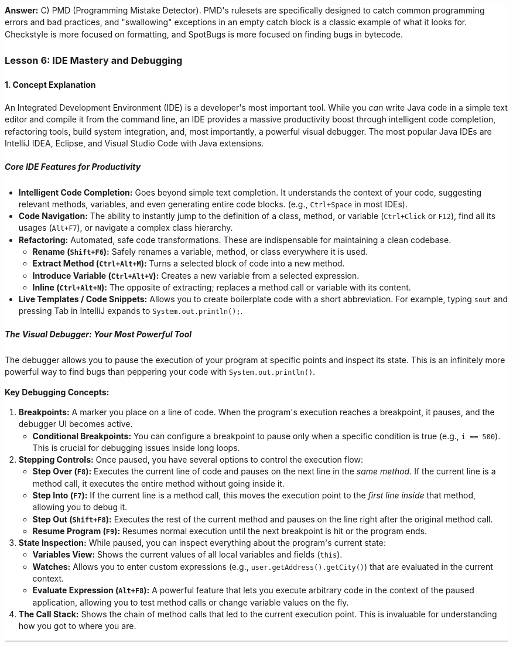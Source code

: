 **Answer:** C) PMD (Programming Mistake Detector). PMD's rulesets are specifically designed to catch common programming errors and bad practices, and "swallowing" exceptions in an empty catch block is a classic example of what it looks for. Checkstyle is more focused on formatting, and SpotBugs is more focused on finding bugs in bytecode.

### **Lesson 6: IDE Mastery and Debugging**

#### **1. Concept Explanation**

An Integrated Development Environment (IDE) is a developer's most important tool. While you *can* write Java code in a simple text editor and compile it from the command line, an IDE provides a massive productivity boost through intelligent code completion, refactoring tools, build system integration, and, most importantly, a powerful visual debugger. The most popular Java IDEs are IntelliJ IDEA, Eclipse, and Visual Studio Code with Java extensions.

##### **Core IDE Features for Productivity**

*   **Intelligent Code Completion:** Goes beyond simple text completion. It understands the context of your code, suggesting relevant methods, variables, and even generating entire code blocks. (e.g., `Ctrl+Space` in most IDEs).
*   **Code Navigation:** The ability to instantly jump to the definition of a class, method, or variable (`Ctrl+Click` or `F12`), find all its usages (`Alt+F7`), or navigate a complex class hierarchy.
*   **Refactoring:** Automated, safe code transformations. These are indispensable for maintaining a clean codebase.
    *   **Rename (`Shift+F6`):** Safely renames a variable, method, or class everywhere it is used.
    *   **Extract Method (`Ctrl+Alt+M`):** Turns a selected block of code into a new method.
    *   **Introduce Variable (`Ctrl+Alt+V`):** Creates a new variable from a selected expression.
    *   **Inline (`Ctrl+Alt+N`):** The opposite of extracting; replaces a method call or variable with its content.
*   **Live Templates / Code Snippets:** Allows you to create boilerplate code with a short abbreviation. For example, typing `sout` and pressing Tab in IntelliJ expands to `System.out.println();`.

##### **The Visual Debugger: Your Most Powerful Tool**
The debugger allows you to pause the execution of your program at specific points and inspect its state. This is an infinitely more powerful way to find bugs than peppering your code with `System.out.println()`.

**Key Debugging Concepts:**
1.  **Breakpoints:** A marker you place on a line of code. When the program's execution reaches a breakpoint, it pauses, and the debugger UI becomes active.
    *   **Conditional Breakpoints:** You can configure a breakpoint to pause only when a specific condition is true (e.g., `i == 500`). This is crucial for debugging issues inside long loops.
2.  **Stepping Controls:** Once paused, you have several options to control the execution flow:
    *   **Step Over (`F8`):** Executes the current line of code and pauses on the next line in the *same method*. If the current line is a method call, it executes the entire method without going inside it.
    *   **Step Into (`F7`):** If the current line is a method call, this moves the execution point to the *first line inside* that method, allowing you to debug it.
    *   **Step Out (`Shift+F8`):** Executes the rest of the current method and pauses on the line right after the original method call.
    *   **Resume Program (`F9`):** Resumes normal execution until the next breakpoint is hit or the program ends.
3.  **State Inspection:** While paused, you can inspect everything about the program's current state:
    *   **Variables View:** Shows the current values of all local variables and fields (`this`).
    *   **Watches:** Allows you to enter custom expressions (e.g., `user.getAddress().getCity()`) that are evaluated in the current context.
    *   **Evaluate Expression (`Alt+F8`):** A powerful feature that lets you execute arbitrary code in the context of the paused application, allowing you to test method calls or change variable values on the fly.
4.  **The Call Stack:** Shows the chain of method calls that led to the current execution point. This is invaluable for understanding how you got to where you are.

---